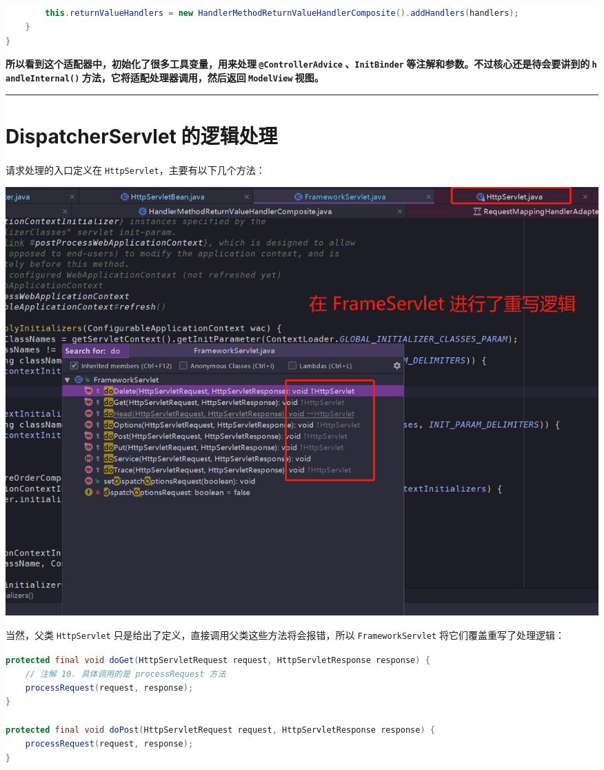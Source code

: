```java
		this.returnValueHandlers = new HandlerMethodReturnValueHandlerComposite().addHandlers(handlers);
	}
}
```

**所以看到这个适配器中，初始化了很多工具变量，用来处理 `@ControllerAdvice` 、`InitBinder` 等注解和参数。不过核心还是待会要讲到的 `handleInternal()` 方法，它将适配处理器调用，然后返回 `ModelView` 视图。**

---
# DispatcherServlet 的逻辑处理

请求处理的入口定义在 `HttpServlet`，主要有以下几个方法：

![](./pics/spring10/http_framework_servlet_enter.png)

当然，父类 `HttpServlet` 只是给出了定义，直接调用父类这些方法将会报错，所以 `FrameworkServlet` 将它们覆盖重写了处理逻辑：

```java
protected final void doGet(HttpServletRequest request, HttpServletResponse response) {
	// 注解 10. 具体调用的是 processRequest 方法
	processRequest(request, response);
}

protected final void doPost(HttpServletRequest request, HttpServletResponse response) {
	processRequest(request, response);
}
```
